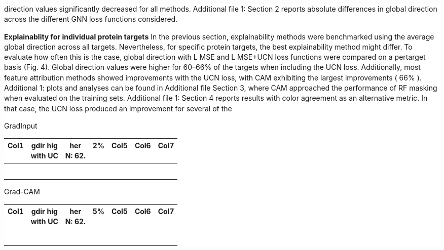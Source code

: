

direction values significantly decreased for all methods.
Additional file 1: Section 2 reports absolute differences in
global direction across the different GNN loss functions
considered.


**Explainablity for individual protein targets**
In the previous section, explainability methods were
benchmarked using the average global direction across
all targets. Nevertheless, for specific protein targets,
the best explainability method might differ. To evaluate
how often this is the case, global direction with L MSE
and L MSE+UCN loss functions were compared on a pertarget basis (Fig. 4). Global direction values were higher
for 60–66% of the targets when including the UCN
loss. Additionally, most feature attribution methods
showed improvements with the UCN loss, with CAM
exhibiting the largest improvements ( 66% ). Additional
1:
plots and analyses can be found in Additional file
Section 3, where CAM approached the performance
of RF masking when evaluated on the training sets.
Additional file 1: Section 4 reports results with color
agreement as an alternative metric. In that case, the
UCN loss produced an improvement for several of the



GradInput

|Col1|gdir hig<br>with UC|her<br>N: 62.|2%|Col5|Col6|Col7|
|---|---|---|---|---|---|---|
||||||||
||||||||
||||||||
||||||||
||||||||
||||||||



Grad-CAM

|Col1|gdir hig<br>with UC|her<br>N: 62.|5%|Col5|Col6|Col7|
|---|---|---|---|---|---|---|
||||||||
||||||||
||||||||
||||||||
||||||||
||||||||
